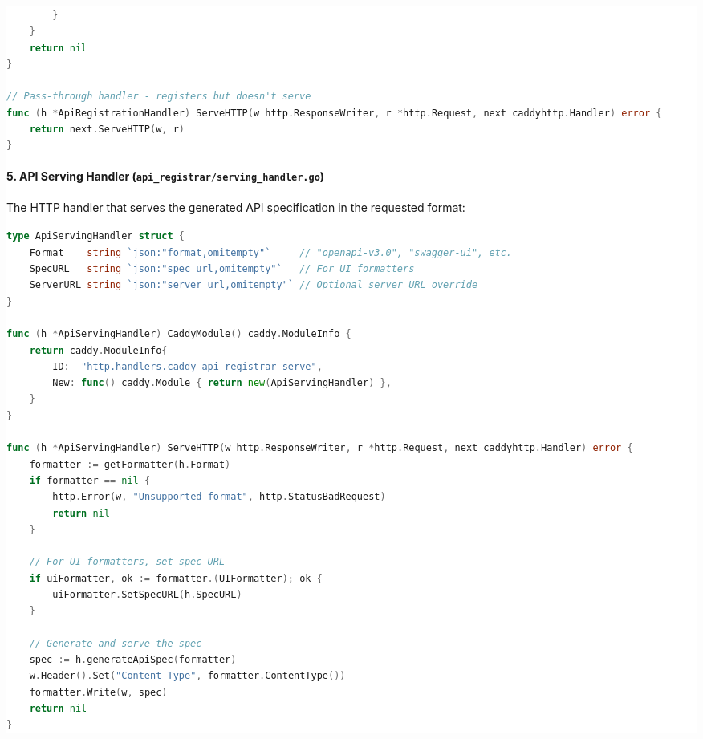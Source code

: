 ```go
        }
    }
    return nil
}

// Pass-through handler - registers but doesn't serve
func (h *ApiRegistrationHandler) ServeHTTP(w http.ResponseWriter, r *http.Request, next caddyhttp.Handler) error {
    return next.ServeHTTP(w, r)
}
```

#### 5. API Serving Handler (`api_registrar/serving_handler.go`)

The HTTP handler that serves the generated API specification in the requested format:

```go
type ApiServingHandler struct {
    Format    string `json:"format,omitempty"`     // "openapi-v3.0", "swagger-ui", etc.
    SpecURL   string `json:"spec_url,omitempty"`   // For UI formatters
    ServerURL string `json:"server_url,omitempty"` // Optional server URL override
}

func (h *ApiServingHandler) CaddyModule() caddy.ModuleInfo {
    return caddy.ModuleInfo{
        ID:  "http.handlers.caddy_api_registrar_serve",
        New: func() caddy.Module { return new(ApiServingHandler) },
    }
}

func (h *ApiServingHandler) ServeHTTP(w http.ResponseWriter, r *http.Request, next caddyhttp.Handler) error {
    formatter := getFormatter(h.Format)
    if formatter == nil {
        http.Error(w, "Unsupported format", http.StatusBadRequest)
        return nil
    }

    // For UI formatters, set spec URL
    if uiFormatter, ok := formatter.(UIFormatter); ok {
        uiFormatter.SetSpecURL(h.SpecURL)
    }

    // Generate and serve the spec
    spec := h.generateApiSpec(formatter)
    w.Header().Set("Content-Type", formatter.ContentType())
    formatter.Write(w, spec)
    return nil
}
```
